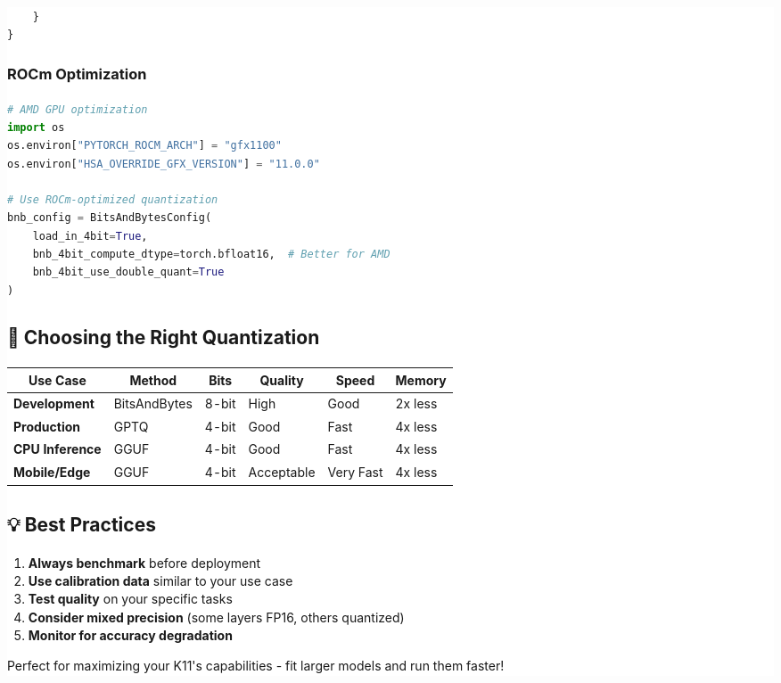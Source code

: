 ```python
    }
}
```

### ROCm Optimization
```python
# AMD GPU optimization
import os
os.environ["PYTORCH_ROCM_ARCH"] = "gfx1100"
os.environ["HSA_OVERRIDE_GFX_VERSION"] = "11.0.0"

# Use ROCm-optimized quantization
bnb_config = BitsAndBytesConfig(
    load_in_4bit=True,
    bnb_4bit_compute_dtype=torch.bfloat16,  # Better for AMD
    bnb_4bit_use_double_quant=True
)
```

## 🎯 Choosing the Right Quantization

| Use Case | Method | Bits | Quality | Speed | Memory |
|----------|---------|------|---------|-------|---------|
| **Development** | BitsAndBytes | 8-bit | High | Good | 2x less |
| **Production** | GPTQ | 4-bit | Good | Fast | 4x less |
| **CPU Inference** | GGUF | 4-bit | Good | Fast | 4x less |
| **Mobile/Edge** | GGUF | 4-bit | Acceptable | Very Fast | 4x less |

## 💡 Best Practices

1. **Always benchmark** before deployment
2. **Use calibration data** similar to your use case
3. **Test quality** on your specific tasks
4. **Consider mixed precision** (some layers FP16, others quantized)
5. **Monitor for accuracy degradation**

Perfect for maximizing your K11's capabilities - fit larger models and run them faster!